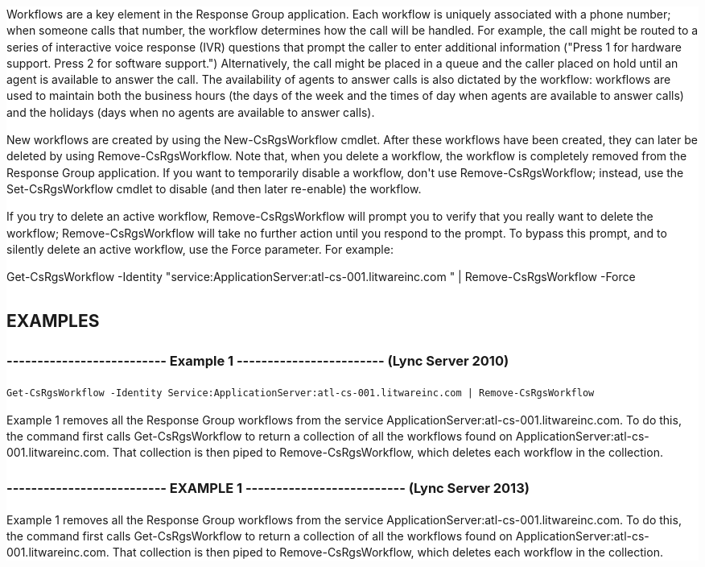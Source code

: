 Workflows are a key element in the Response Group application.
Each workflow is uniquely associated with a phone number; when someone calls that number, the workflow determines how the call will be handled.
For example, the call might be routed to a series of interactive voice response (IVR) questions that prompt the caller to enter additional information ("Press 1 for hardware support.
Press 2 for software support.") Alternatively, the call might be placed in a queue and the caller placed on hold until an agent is available to answer the call.
The availability of agents to answer calls is also dictated by the workflow: workflows are used to maintain both the business hours (the days of the week and the times of day when agents are available to answer calls) and the holidays (days when no agents are available to answer calls).

New workflows are created by using the New-CsRgsWorkflow cmdlet.
After these workflows have been created, they can later be deleted by using Remove-CsRgsWorkflow.
Note that, when you delete a workflow, the workflow is completely removed from the Response Group application.
If you want to temporarily disable a workflow, don't use Remove-CsRgsWorkflow; instead, use the Set-CsRgsWorkflow cmdlet to disable (and then later re-enable) the workflow.

If you try to delete an active workflow, Remove-CsRgsWorkflow will prompt you to verify that you really want to delete the workflow; Remove-CsRgsWorkflow will take no further action until you respond to the prompt.
To bypass this prompt, and to silently delete an active workflow, use the Force parameter.
For example:

Get-CsRgsWorkflow -Identity "service:ApplicationServer:atl-cs-001.litwareinc.com " | Remove-CsRgsWorkflow -Force



## EXAMPLES

### -------------------------- Example 1 ------------------------ (Lync Server 2010)
```
Get-CsRgsWorkflow -Identity Service:ApplicationServer:atl-cs-001.litwareinc.com | Remove-CsRgsWorkflow
```

Example 1 removes all the Response Group workflows from the service ApplicationServer:atl-cs-001.litwareinc.com.
To do this, the command first calls Get-CsRgsWorkflow to return a collection of all the workflows found on ApplicationServer:atl-cs-001.litwareinc.com.
That collection is then piped to Remove-CsRgsWorkflow, which deletes each workflow in the collection.

### -------------------------- EXAMPLE 1 -------------------------- (Lync Server 2013)
```

```

Example 1 removes all the Response Group workflows from the service ApplicationServer:atl-cs-001.litwareinc.com.
To do this, the command first calls Get-CsRgsWorkflow to return a collection of all the workflows found on ApplicationServer:atl-cs-001.litwareinc.com.
That collection is then piped to Remove-CsRgsWorkflow, which deletes each workflow in the collection.
